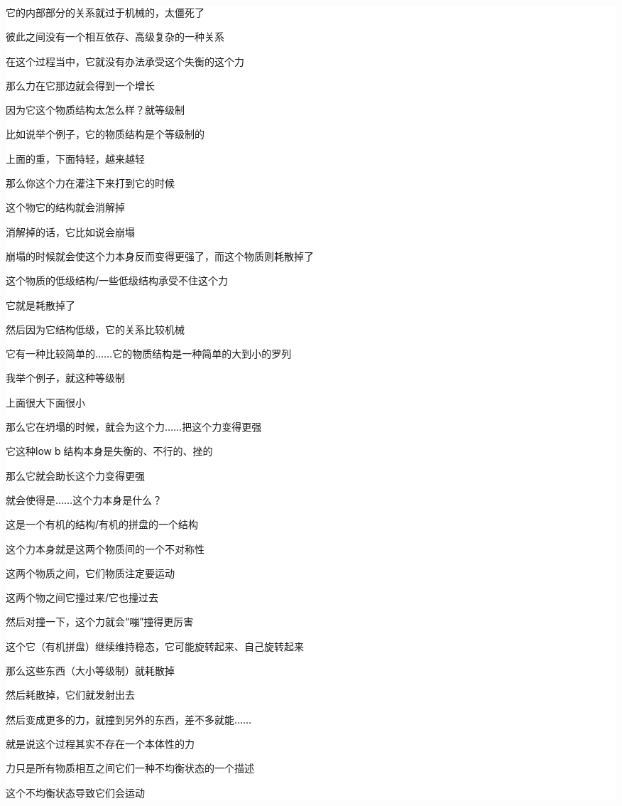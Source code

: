它的内部部分的关系就过于机械的，太僵死了

彼此之间没有一个相互依存、高级复杂的一种关系

在这个过程当中，它就没有办法承受这个失衡的这个力

那么力在它那边就会得到一个增长

因为它这个物质结构太怎么样？就等级制

比如说举个例子，它的物质结构是个等级制的

上面的重，下面特轻，越来越轻

那么你这个力在灌注下来打到它的时候

这个物它的结构就会消解掉

消解掉的话，它比如说会崩塌

崩塌的时候就会使这个力本身反而变得更强了，而这个物质则耗散掉了

这个物质的低级结构/一些低级结构承受不住这个力

它就是耗散掉了

然后因为它结构低级，它的关系比较机械

它有一种比较简单的……它的物质结构是一种简单的大到小的罗列

我举个例子，就这种等级制

上面很大下面很小

那么它在坍塌的时候，就会为这个力……把这个力变得更强

它这种low b 结构本身是失衡的、不行的、挫的

那么它就会助长这个力变得更强

就会使得是……这个力本身是什么？

这是一个有机的结构/有机的拼盘的一个结构

这个力本身就是这两个物质间的一个不对称性

这两个物质之间，它们物质注定要运动

这两个物之间它撞过来/它也撞过去

然后对撞一下，这个力就会“嘣”撞得更厉害

这个它（有机拼盘）继续维持稳态，它可能旋转起来、自己旋转起来

那么这些东西（大小等级制）就耗散掉

然后耗散掉，它们就发射出去

然后变成更多的力，就撞到另外的东西，差不多就能……

就是说这个过程其实不存在一个本体性的力

力只是所有物质相互之间它们一种不均衡状态的一个描述

这个不均衡状态导致它们会运动
